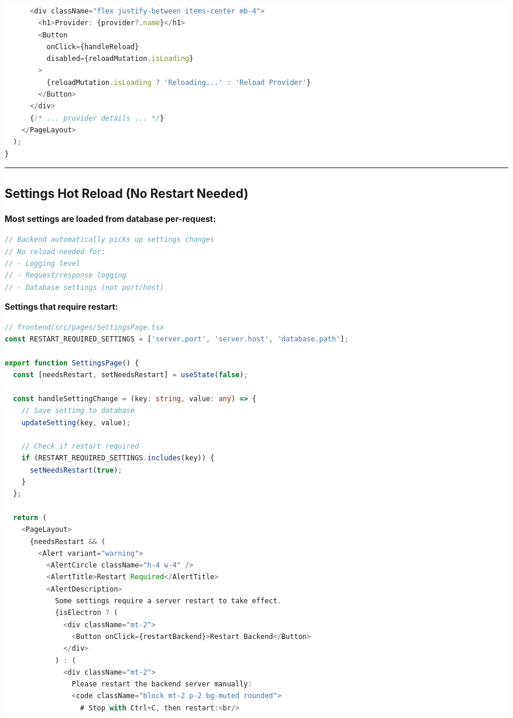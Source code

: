 ```typescript
      <div className="flex justify-between items-center mb-4">
        <h1>Provider: {provider?.name}</h1>
        <Button
          onClick={handleReload}
          disabled={reloadMutation.isLoading}
        >
          {reloadMutation.isLoading ? 'Reloading...' : 'Reload Provider'}
        </Button>
      </div>
      {/* ... provider details ... */}
    </PageLayout>
  );
}
```

---

## Settings Hot Reload (No Restart Needed)

**Most settings are loaded from database per-request:**

```typescript
// Backend automatically picks up settings changes
// No reload needed for:
// - Logging level
// - Request/response logging
// - Database settings (not port/host)
```

**Settings that require restart:**

```typescript
// frontend/src/pages/SettingsPage.tsx
const RESTART_REQUIRED_SETTINGS = ['server.port', 'server.host', 'database.path'];

export function SettingsPage() {
  const [needsRestart, setNeedsRestart] = useState(false);

  const handleSettingChange = (key: string, value: any) => {
    // Save setting to database
    updateSetting(key, value);

    // Check if restart required
    if (RESTART_REQUIRED_SETTINGS.includes(key)) {
      setNeedsRestart(true);
    }
  };

  return (
    <PageLayout>
      {needsRestart && (
        <Alert variant="warning">
          <AlertCircle className="h-4 w-4" />
          <AlertTitle>Restart Required</AlertTitle>
          <AlertDescription>
            Some settings require a server restart to take effect.
            {isElectron ? (
              <div className="mt-2">
                <Button onClick={restartBackend}>Restart Backend</Button>
              </div>
            ) : (
              <div className="mt-2">
                Please restart the backend server manually:
                <code className="block mt-2 p-2 bg-muted rounded">
                  # Stop with Ctrl+C, then restart:<br/>
```